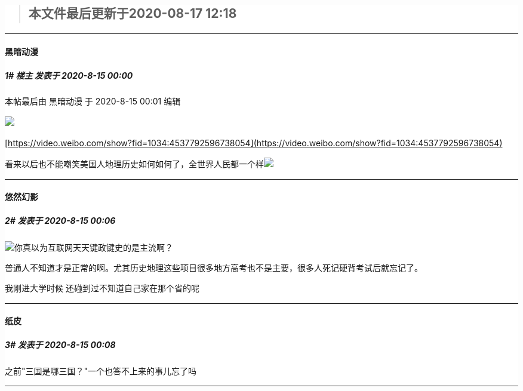 > ## **本文件最后更新于2020-08-17 12:18** 



-----

####  黑暗动漫  
##### 1#       楼主       发表于 2020-8-15 00:00



 本帖最后由 黑暗动漫 于 2020-8-15 00:01 编辑 

<img src="https://i.loli.net/2020/08/14/FZNHoKn2h3yI4Jp.png" referrerpolicy="no-referrer">

[https://video.weibo.com/show?fid=1034:4537792596738054](https://video.weibo.com/show?fid=1034:4537792596738054)





看来以后也不能嘲笑美国人地理历史如何如何了，全世界人民都一个样<img src="https://static.saraba1st.com/image/smiley/face2017/013.png" referrerpolicy="no-referrer">







-----

####  悠然幻影  
##### 2#       发表于 2020-8-15 00:06



<img src="https://static.saraba1st.com/image/smiley/face2017/067.png" referrerpolicy="no-referrer">你真以为互联网天天键政键史的是主流啊？


普通人不知道才是正常的啊。尤其历史地理这些项目很多地方高考也不是主要，很多人死记硬背考试后就忘记了。


我刚进大学时候 还碰到过不知道自己家在那个省的呢







-----

####  纸皮  
##### 3#       发表于 2020-8-15 00:08




之前"三国是哪三国？"一个也答不上来的事儿忘了吗







-----
